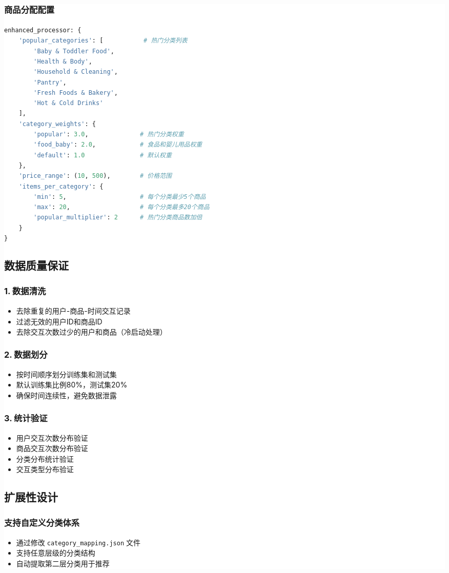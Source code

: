 ```python
```

### 商品分配配置
```python
enhanced_processor: {
    'popular_categories': [           # 热门分类列表
        'Baby & Toddler Food',
        'Health & Body', 
        'Household & Cleaning',
        'Pantry',
        'Fresh Foods & Bakery',
        'Hot & Cold Drinks'
    ],
    'category_weights': {
        'popular': 3.0,              # 热门分类权重
        'food_baby': 2.0,            # 食品和婴儿用品权重
        'default': 1.0               # 默认权重
    },
    'price_range': (10, 500),        # 价格范围
    'items_per_category': {
        'min': 5,                    # 每个分类最少5个商品
        'max': 20,                   # 每个分类最多20个商品
        'popular_multiplier': 2      # 热门分类商品数加倍
    }
}
```

## 数据质量保证

### 1. 数据清洗
- 去除重复的用户-商品-时间交互记录
- 过滤无效的用户ID和商品ID
- 去除交互次数过少的用户和商品（冷启动处理）

### 2. 数据划分
- 按时间顺序划分训练集和测试集
- 默认训练集比例80%，测试集20%
- 确保时间连续性，避免数据泄露

### 3. 统计验证
- 用户交互次数分布验证
- 商品交互次数分布验证  
- 分类分布统计验证
- 交互类型分布验证

## 扩展性设计

### 支持自定义分类体系
- 通过修改 `category_mapping.json` 文件
- 支持任意层级的分类结构
- 自动提取第二层分类用于推荐
